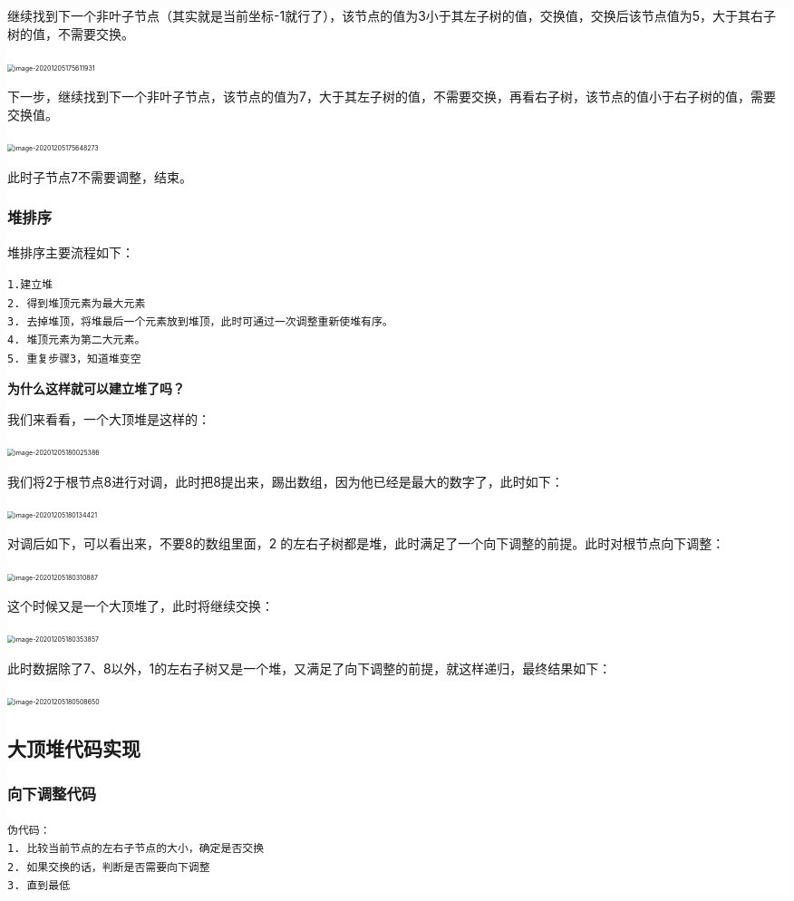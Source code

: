 继续找到下一个非叶子节点（其实就是当前坐标-1就行了），该节点的值为3小于其左子树的值，交换值，交换后该节点值为5，大于其右子树的值，不需要交换。

<img src="C:\Users\Auraros\AppData\Roaming\Typora\typora-user-images\image-20201205175611931.png" alt="image-20201205175611931" style="zoom:50%;" />

下一步，继续找到下一个非叶子节点，该节点的值为7，大于其左子树的值，不需要交换，再看右子树，该节点的值小于右子树的值，需要交换值。

<img src="C:\Users\Auraros\AppData\Roaming\Typora\typora-user-images\image-20201205175648273.png" alt="image-20201205175648273" style="zoom:50%;" />

此时子节点7不需要调整，结束。

### 堆排序

堆排序主要流程如下：

```
1.建立堆
2. 得到堆顶元素为最大元素
3. 去掉堆顶，将堆最后一个元素放到堆顶，此时可通过一次调整重新使堆有序。
4. 堆顶元素为第二大元素。
5. 重复步骤3，知道堆变空
```

**为什么这样就可以建立堆了吗？**

我们来看看，一个大顶堆是这样的：

<img src="C:\Users\Auraros\AppData\Roaming\Typora\typora-user-images\image-20201205180025386.png" alt="image-20201205180025386" style="zoom:50%;" />

我们将2于根节点8进行对调，此时把8提出来，踢出数组，因为他已经是最大的数字了，此时如下：

<img src="C:\Users\Auraros\AppData\Roaming\Typora\typora-user-images\image-20201205180134421.png" alt="image-20201205180134421" style="zoom:50%;" />

对调后如下，可以看出来，不要8的数组里面，2 的左右子树都是堆，此时满足了一个向下调整的前提。此时对根节点向下调整：

<img src="C:\Users\Auraros\AppData\Roaming\Typora\typora-user-images\image-20201205180310887.png" alt="image-20201205180310887" style="zoom:50%;" />

这个时候又是一个大顶堆了，此时将继续交换：

<img src="C:\Users\Auraros\AppData\Roaming\Typora\typora-user-images\image-20201205180353857.png" alt="image-20201205180353857" style="zoom:50%;" />

此时数据除了7、8以外，1的左右子树又是一个堆，又满足了向下调整的前提，就这样递归，最终结果如下：

<img src="C:\Users\Auraros\AppData\Roaming\Typora\typora-user-images\image-20201205180508650.png" alt="image-20201205180508650" style="zoom:50%;" />

## 大顶堆代码实现

### 向下调整代码

```
伪代码：
1. 比较当前节点的左右子节点的大小，确定是否交换
2. 如果交换的话，判断是否需要向下调整
3. 直到最低
```
